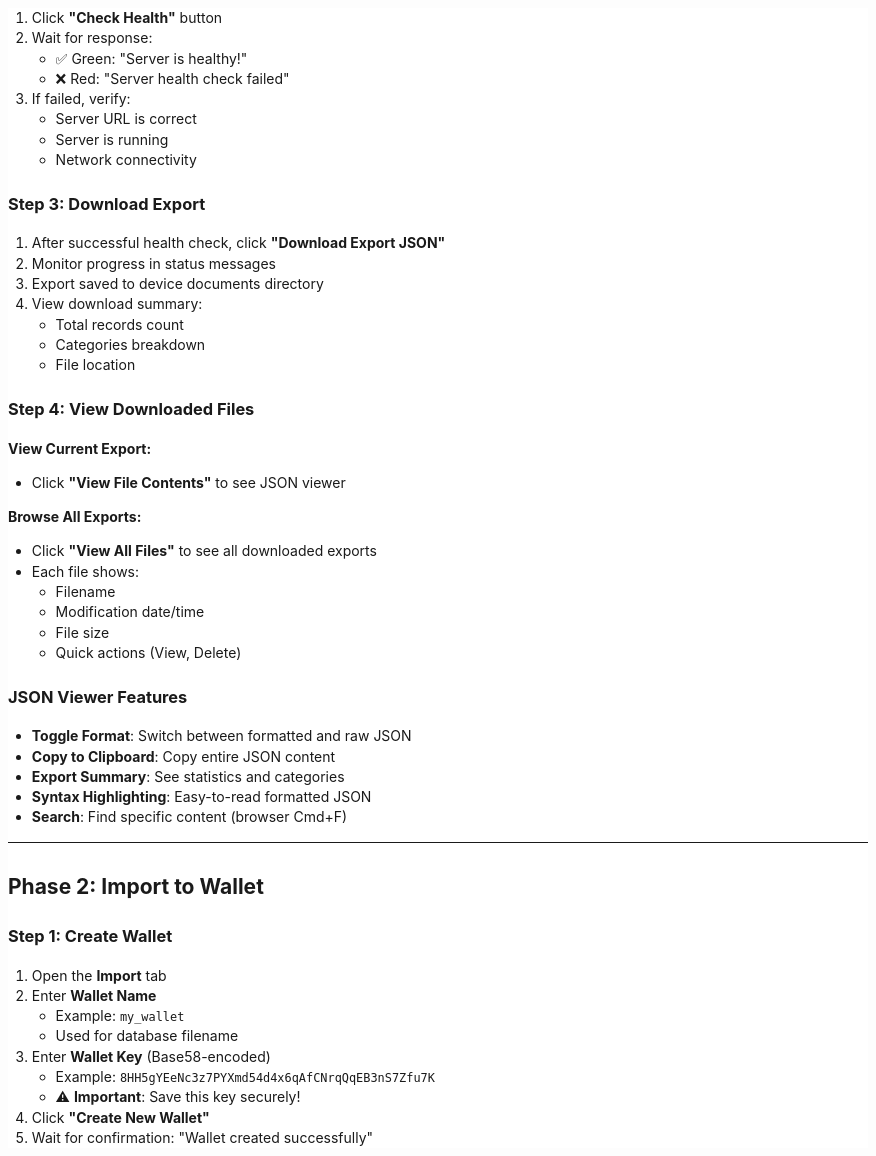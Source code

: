 1. Click **"Check Health"** button
2. Wait for response:
   - ✅ Green: "Server is healthy!"
   - ❌ Red: "Server health check failed"
3. If failed, verify:
   - Server URL is correct
   - Server is running
   - Network connectivity

### Step 3: Download Export

1. After successful health check, click **"Download Export JSON"**
2. Monitor progress in status messages
3. Export saved to device documents directory
4. View download summary:
   - Total records count
   - Categories breakdown
   - File location

### Step 4: View Downloaded Files

**View Current Export:**
- Click **"View File Contents"** to see JSON viewer

**Browse All Exports:**
- Click **"View All Files"** to see all downloaded exports
- Each file shows:
  - Filename
  - Modification date/time
  - File size
  - Quick actions (View, Delete)

### JSON Viewer Features

- **Toggle Format**: Switch between formatted and raw JSON
- **Copy to Clipboard**: Copy entire JSON content
- **Export Summary**: See statistics and categories
- **Syntax Highlighting**: Easy-to-read formatted JSON
- **Search**: Find specific content (browser Cmd+F)

---

## Phase 2: Import to Wallet

### Step 1: Create Wallet

1. Open the **Import** tab
2. Enter **Wallet Name**
   - Example: `my_wallet`
   - Used for database filename
3. Enter **Wallet Key** (Base58-encoded)
   - Example: `8HH5gYEeNc3z7PYXmd54d4x6qAfCNrqQqEB3nS7Zfu7K`
   - ⚠️ **Important**: Save this key securely!
4. Click **"Create New Wallet"**
5. Wait for confirmation: "Wallet created successfully"
